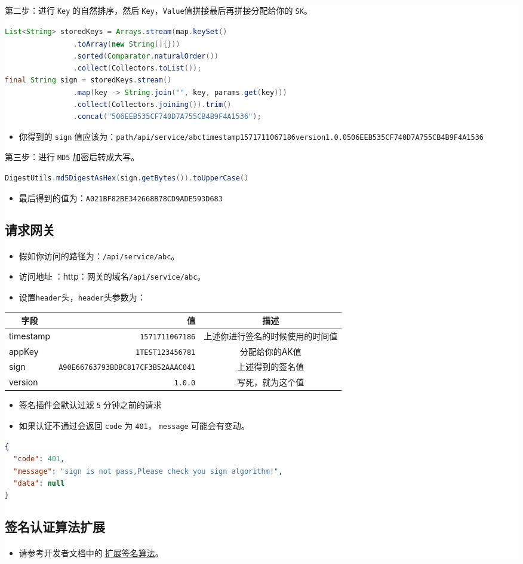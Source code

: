 第二步：进行 `Key` 的自然排序，然后 `Key`，`Value`值拼接最后再拼接分配给你的 `SK`。

```java
List<String> storedKeys = Arrays.stream(map.keySet()
                .toArray(new String[]{}))
                .sorted(Comparator.naturalOrder())
                .collect(Collectors.toList());
final String sign = storedKeys.stream()
                .map(key -> String.join("", key, params.get(key)))
                .collect(Collectors.joining()).trim()
                .concat("506EEB535CF740D7A755CB4B9F4A1536");
```

* 你得到的 `sign` 值应该为：`path/api/service/abctimestamp1571711067186version1.0.0506EEB535CF740D7A755CB4B9F4A1536`

第三步：进行 `MD5` 加密后转成大写。

```java
DigestUtils.md5DigestAsHex(sign.getBytes()).toUpperCase()
```

* 最后得到的值为：`A021BF82BE342668B78CD9ADE593D683`

## 请求网关

* 假如你访问的路径为：`/api/service/abc`。

* 访问地址 ：http：网关的域名`/api/service/abc`。

* 设置`header`头，`header`头参数为：

| 字段        | 值    |  描述  |
| --------   | -----:  | :----: |
| timestamp  |   `1571711067186`  |  上述你进行签名的时候使用的时间值   |
| appKey     | `1TEST123456781`  | 分配给你的AK值 |
| sign       | `A90E66763793BDBC817CF3B52AAAC041`  | 上述得到的签名值 |
| version       | `1.0.0`  | 写死，就为这个值 |

* 签名插件会默认过滤 `5` 分钟之前的请求

* 如果认证不通过会返回 `code` 为 `401`， `message` 可能会有变动。

```json
{
  "code": 401,
  "message": "sign is not pass,Please check you sign algorithm!",
  "data": null
}
```

## 签名认证算法扩展

* 请参考开发者文档中的 [扩展签名算法](../../developer/custom-sign-algorithm)。

